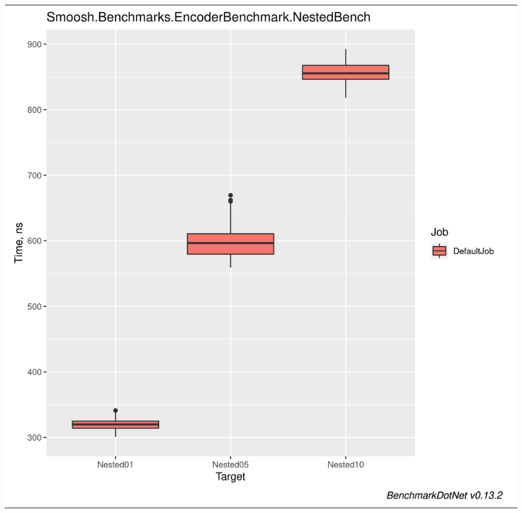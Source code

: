 |                                                                                               |                                                                                                      |
|-----------------------------------------------------------------------------------------------|------------------------------------------------------------------------------------------------------|
| ![](./results/Smoosh.Benchmarks.EncoderBenchmark.NestedBench-boxplot.png)                     |                                                                                                      |